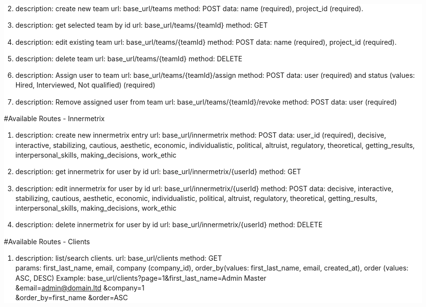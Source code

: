 2. description: create new team
   url: base_url/teams
   method: POST
   data: name (required), project_id (required).

3.  description: get selected team by id
    url: base_url/teams/{teamId}
    method: GET

4.  description: edit existing team
    url: base_url/teams/{teamId}
    method: POST
    data: name (required), project_id (required).

5. description: delete team
   url: base_url/teams/{teamId}
   method: DELETE


6. description: Assign user to team
   url: base_url/teams/{teamId}/assign
   method: POST
   data: user (required) and status (values: Hired, Interviewed, Not qualified) (required)

7. description: Remove assigned user from team
   url: base_url/teams/{teamId}/revoke
   method: POST
   data: user (required)

#Available Routes - Innermetrix

1. description: create new innermetrix entry
   url: base_url/innermetrix
   method: POST
   data: user_id (required), decisive, interactive, stabilizing, cautious, aesthetic,
         economic, individualistic, political, altruist, regulatory, theoretical, getting_results,
         interpersonal_skills, making_decisions, work_ethic

2.  description: get innermetrix for user by id
    url: base_url/innermetrix/{userId}
    method: GET

3.  description: edit innermetrix for user by id
    url: base_url/innermetrix/{userId}
    method: POST
    data: decisive, interactive, stabilizing, cautious, aesthetic,
          economic, individualistic, political, altruist, regulatory, theoretical, getting_results,
          interpersonal_skills, making_decisions, work_ethic

4. description: delete innermetrix for user by id
   url: base_url/innermetrix/{userId}
   method: DELETE
   
#Available Routes - Clients
   
1.  description: list/search clients.
    url: base_url/clients
    method: GET    
    params: first_last_name, email, company (company_id), order_by(values: first_last_name, email, created_at), order (values: ASC, DESC)
    Example:
            base_url/clients?page=1&first_last_name=Admin Master            
            &email=admin@domain.ltd
            &company=1            
            &order_by=first_name
            &order=ASC
            